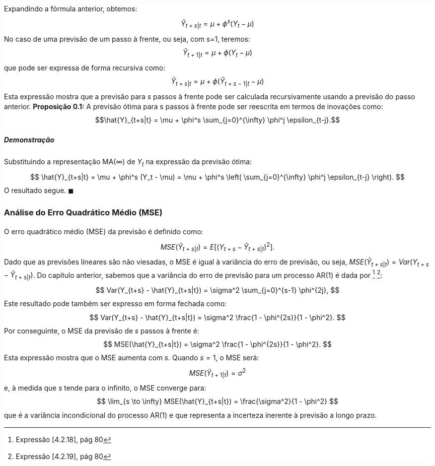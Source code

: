 Expandindo a fórmula anterior, obtemos:
$$
\hat{Y}_{t+s|t} = \mu + \phi^s (Y_t - \mu)
$$
No caso de uma previsão de um passo à frente, ou seja, com s=1, teremos:
$$
\hat{Y}_{t+1|t} = \mu + \phi (Y_t - \mu)
$$
que pode ser expressa de forma recursiva como:
$$
\hat{Y}_{t+s|t} = \mu + \phi (\hat{Y}_{t+s-1|t} - \mu)
$$
Esta expressão mostra que a previsão para $s$ passos à frente pode ser calculada recursivamente usando a previsão do passo anterior.
**Proposição 0.1:**  A previsão ótima para s passos à frente pode ser reescrita em termos de inovações como:
$$\hat{Y}_{t+s|t} = \mu + \phi^s \sum_{j=0}^{\infty} \phi^j \epsilon_{t-j}.$$
##### Demonstração
Substituindo a representação MA(∞) de $Y_t$ na expressão da previsão ótima:
$$
\hat{Y}_{t+s|t} = \mu + \phi^s (Y_t - \mu) = \mu + \phi^s \left( \sum_{j=0}^{\infty} \phi^j \epsilon_{t-j} \right).
$$
O resultado segue.
$\blacksquare$

### Análise do Erro Quadrático Médio (MSE)
O erro quadrático médio (MSE) da previsão é definido como:
$$
MSE(\hat{Y}_{t+s|t}) = E[(Y_{t+s} - \hat{Y}_{t+s|t})^2].
$$
Dado que as previsões lineares são não viesadas, o MSE é igual à variância do erro de previsão, ou seja, $MSE(\hat{Y}_{t+s|t}) = Var(Y_{t+s} - \hat{Y}_{t+s|t})$. Do capítulo anterior, sabemos que a variância do erro de previsão para um processo AR(1) é dada por [^6] [^7]:
$$
Var(Y_{t+s} - \hat{Y}_{t+s|t}) = \sigma^2 \sum_{j=0}^{s-1} \phi^{2j},
$$
Este resultado pode também ser expresso em forma fechada como:
$$
Var(Y_{t+s} - \hat{Y}_{t+s|t}) = \sigma^2 \frac{1 - \phi^{2s}}{1 - \phi^2}.
$$
Por conseguinte, o MSE da previsão de $s$ passos à frente é:
$$
MSE(\hat{Y}_{t+s|t}) = \sigma^2 \frac{1 - \phi^{2s}}{1 - \phi^2}.
$$
Esta expressão mostra que o MSE aumenta com $s$. Quando $s=1$, o MSE será:
$$
MSE(\hat{Y}_{t+1|t}) = \sigma^2
$$
e, à medida que $s$ tende para o infinito, o MSE converge para:
$$
\lim_{s \to \infty} MSE(\hat{Y}_{t+s|t}) = \frac{\sigma^2}{1 - \phi^2}
$$
que é a variância incondicional do processo AR(1) e que representa a incerteza inerente à previsão a longo prazo.


[^1]: Expressão [4.1.1], pág 73
[^2]: Expressão [4.1.2], pág 73
[^3]: Expressão [4.1.9], pág 74
[^4]: Expressão [4.2.17], pág 80
[^5]: Expressão [4.2.16], pág 80
[^6]: Expressão [4.2.18], pág 80
[^7]: Expressão [4.2.19], pág 80